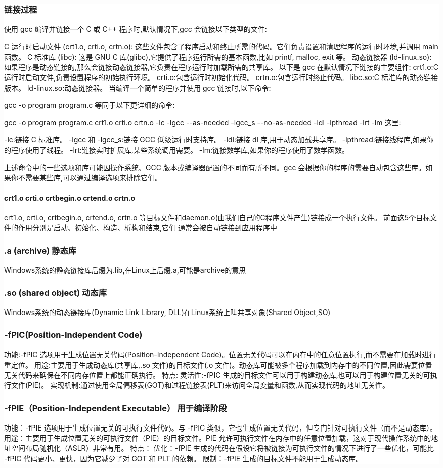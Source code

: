 ### 链接过程
使用 gcc 编译并链接一个 C 或 C++ 程序时,默认情况下,gcc 会链接以下类型的文件:

C 运行时启动文件 (crt1.o, crti.o, crtn.o): 这些文件包含了程序启动和终止所需的代码。它们负责设置和清理程序的运行时环境,并调用 main 函数。
C 标准库 (libc): 这是 GNU C 库(glibc),它提供了程序运行所需的基本函数,比如 printf, malloc, exit 等。
动态链接器 (ld-linux.so): 如果程序是动态链接的,那么会链接动态链接器,它负责在程序运行时加载所需的共享库。
以下是 gcc 在默认情况下链接的主要组件:
crt1.o:C 运行时启动文件,负责设置程序的初始执行环境。
crti.o:包含运行时初始化代码。
crtn.o:包含运行时终止代码。
libc.so:C 标准库的动态链接版本。
ld-linux.so:动态链接器。
当编译一个简单的程序并使用 gcc 链接时,以下命令:

gcc -o program program.c
等同于以下更详细的命令:

gcc -o program program.c crt1.o crti.o crtn.o -lc -lgcc --as-needed -lgcc_s --no-as-needed -ldl -lpthread -lrt -lm
这里:

-lc:链接 C 标准库。
-lgcc 和 -lgcc_s:链接 GCC 低级运行时支持库。
-ldl:链接 dl 库,用于动态加载共享库。
-lpthread:链接线程库,如果你的程序使用了线程。
-lrt:链接实时扩展库,某些系统调用需要。
-lm:链接数学库,如果你的程序使用了数学函数。

上述命令中的一些选项和库可能因操作系统、GCC 版本或编译器配置的不同而有所不同。gcc 会根据你的程序的需要自动包含这些库。如果你不需要某些库,可以通过编译选项来排除它们。
#### crt1.o crti.o crtbegin.o crtend.o crtn.o
crt1.o, crti.o, crtbegin.o, crtend.o, crtn.o 等目标文件和daemon.o(由我们自己的C程序文件产生)链接成一个执行文件。
前面这5个目标文件的作用分别是启动、初始化、构造、析构和结束,它们 通常会被自动链接到应用程序中

### .a (archive) 静态库
Windows系统的静态链接库后缀为.lib,在Linux上后缀.a,可能是archive的意思

### .so (shared object) 动态库
Windows系统的动态链接库(Dynamic Link Library, DLL)在Linux系统上叫共享对象(Shared Object,SO)

### -fPIC(Position-Independent Code)  
功能:-fPIC 选项用于生成位置无关代码(Position-Independent Code)。位置无关代码可以在内存中的任意位置执行,而不需要在加载时进行重定位。
用途:主要用于生成动态库(共享库,.so 文件)的目标文件(.o 文件)。动态库可能被多个程序加载到内存中的不同位置,因此需要位置无关代码来确保在不同内存位置上都能正确执行。
特点:
灵活性:-fPIC 生成的目标文件可以用于构建动态库,也可以用于构建位置无关的可执行文件(PIE)。
实现机制:通过使用全局偏移表(GOT)和过程链接表(PLT)来访问全局变量和函数,从而实现代码的地址无关性。

### -fPIE（Position-Independent Executable）  用于编译阶段
功能：-fPIE 选项用于生成位置无关的可执行文件代码。与 -fPIC 类似，它也生成位置无关代码，但专门针对可执行文件（而不是动态库）。
用途：主要用于生成位置无关的可执行文件（PIE）的目标文件。PIE 允许可执行文件在内存中的任意位置加载，这对于现代操作系统中的地址空间布局随机化（ASLR）非常有用。
特点：
优化：-fPIE 生成的代码在假设它将被链接为可执行文件的情况下进行了一些优化，可能比 -fPIC 代码更小、更快，因为它减少了对 GOT 和 PLT 的依赖。
限制：-fPIE 生成的目标文件不能用于生成动态库。

